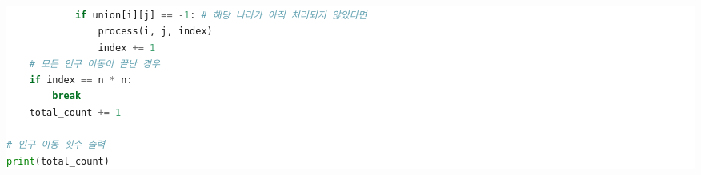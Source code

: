 ```python
            if union[i][j] == -1: # 해당 나라가 아직 처리되지 않았다면
                process(i, j, index)
                index += 1
    # 모든 인구 이동이 끝난 경우
    if index == n * n:
        break
    total_count += 1

# 인구 이동 횟수 출력
print(total_count)
```